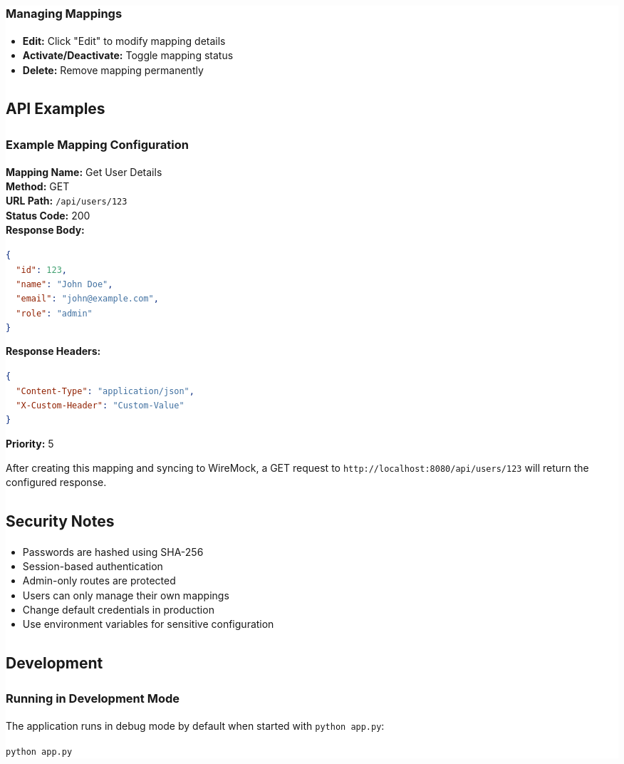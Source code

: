### Managing Mappings
- **Edit:** Click "Edit" to modify mapping details
- **Activate/Deactivate:** Toggle mapping status
- **Delete:** Remove mapping permanently

## API Examples

### Example Mapping Configuration

**Mapping Name:** Get User Details  
**Method:** GET  
**URL Path:** `/api/users/123`  
**Status Code:** 200  
**Response Body:**
```json
{
  "id": 123,
  "name": "John Doe",
  "email": "john@example.com",
  "role": "admin"
}
```
**Response Headers:**
```json
{
  "Content-Type": "application/json",
  "X-Custom-Header": "Custom-Value"
}
```
**Priority:** 5

After creating this mapping and syncing to WireMock, a GET request to `http://localhost:8080/api/users/123` will return the configured response.

## Security Notes

- Passwords are hashed using SHA-256
- Session-based authentication
- Admin-only routes are protected
- Users can only manage their own mappings
- Change default credentials in production
- Use environment variables for sensitive configuration

## Development

### Running in Development Mode

The application runs in debug mode by default when started with `python app.py`:
```bash
python app.py
```
